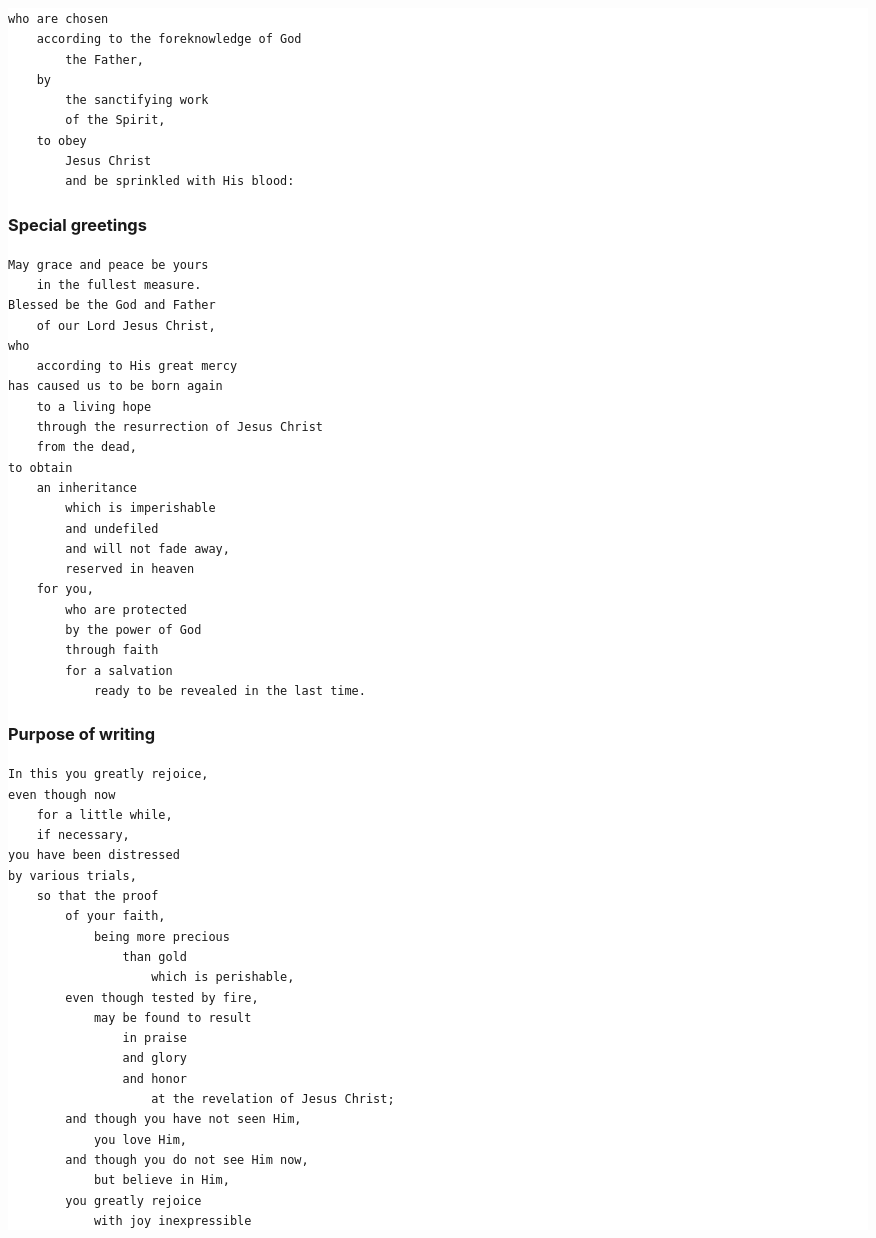 ```markdown
who are chosen 
	according to the foreknowledge of God 
		the Father, 
	by 
		the sanctifying work 
		of the Spirit, 
	to obey 
		Jesus Christ 
		and be sprinkled with His blood: 
```

### Special greetings

```markdown
May grace and peace be yours 
	in the fullest measure. 
Blessed be the God and Father 
	of our Lord Jesus Christ, 
who 
	according to His great mercy 
has caused us to be born again 
	to a living hope 
	through the resurrection of Jesus Christ 
	from the dead, 
to obtain 
	an inheritance 
		which is imperishable 
		and undefiled 
		and will not fade away, 
		reserved in heaven 
	for you, 
		who are protected 
		by the power of God 
		through faith 
		for a salvation 
			ready to be revealed in the last time. 
```

### Purpose of writing

```markdown
In this you greatly rejoice, 
even though now 
	for a little while, 
	if necessary, 
you have been distressed 
by various trials, 
	so that the proof 
		of your faith, 
			being more precious 
				than gold 
					which is perishable, 
		even though tested by fire, 
			may be found to result 
				in praise 
				and glory 
				and honor 
					at the revelation of Jesus Christ; 
		and though you have not seen Him, 
			you love Him, 
		and though you do not see Him now, 
			but believe in Him, 
		you greatly rejoice 
			with joy inexpressible 
```